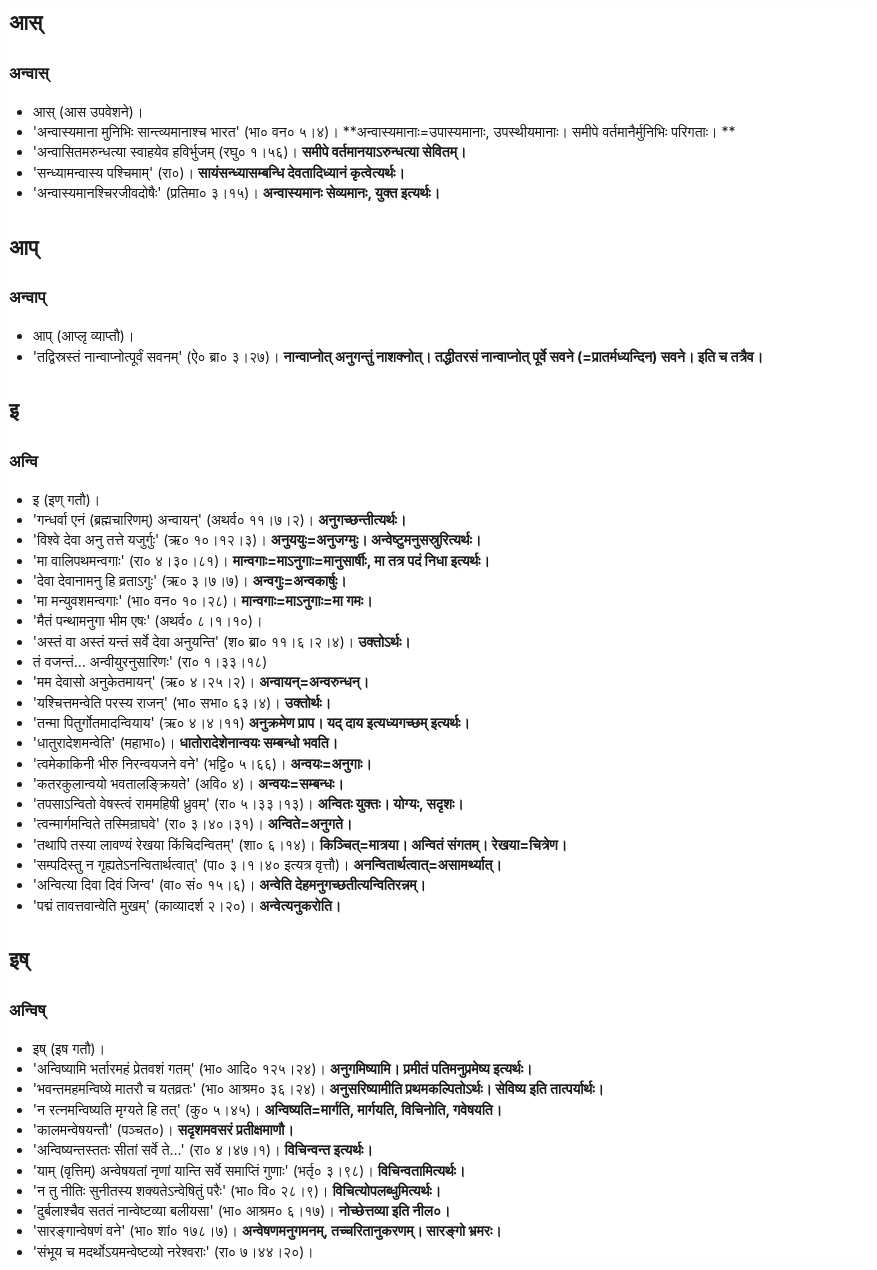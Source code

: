 ## आस्
### अन्वास्
- आस् (आस उपवेशने)।
- 'अन्वास्यमाना मुनिभिः सान्त्व्यमानाश्च भारत' (भा० वन० ५।४)। **अन्वास्यमानाः=उपास्यमानाः, उपस्थीयमानाः। समीपे वर्तमानैर्मुनिभिः परिगताः। **
- 'अन्वासितमरुन्धत्या स्वाहयेव हविर्भुजम् (रघु० १।५६)। **समीपे वर्तमानयाऽरुन्धत्या सेवितम्।**
- 'सन्ध्यामन्वास्य पश्चिमाम्' (रा०)। **सायंसन्ध्यासम्बन्धि देवतादिध्यानं कृत्वेत्यर्थः।**
- 'अन्वास्यमानश्चिरजीवदोषैः' (प्रतिमा० ३।१५)। **अन्वास्यमानः सेव्यमानः, युक्त इत्यर्थः।**

## आप्
### अन्वाप्
- आप् (आप्लृ व्याप्तौ)।
- 'तद्विस्रस्तं नान्वाप्नोत्पूर्वं सवनम्' (ऐ० ब्रा० ३।२७)। **नान्वाप्नोत् अनुगन्तुं नाशक्नोत्। तद्धीतरसं नान्वाप्नोत् पूर्वे सवने (=प्रातर्मध्यन्दिन) सवने। इति च तत्रैव।**

## इ
### अन्वि
- इ (इण् गतौ)।
- 'गन्धर्वा एनं (ब्रह्मचारिणम्) अन्वायन्' (अथर्व० ११।७।२)। **अनुगच्छन्तीत्यर्थः।**
- 'विश्वे देवा अनु तत्ते यजुर्गुः' (ऋ० १०।१२।३)। **अनुययुः=अनुजग्मुः। अन्वेष्टुमनुसस्रुरित्यर्थः।**
- 'मा वालिपथमन्वगाः' (रा० ४।३०।८१)। **मान्वगाः=माऽनुगाः=मानुसार्षीः, मा तत्र पदं निधा इत्यर्थः।**
- 'देवा देवानामनु हि व्रताऽगुः' (ऋ० ३।७।७)। **अन्वगुः=अन्वकार्षुः।**
- 'मा मन्युवशमन्वगाः' (भा० वन० १०।२८)। **मान्वगाः=माऽनुगाः=मा गमः।**
- 'मैतं पन्थामनुगा भीम एषः' (अथर्व० ८।१।१०)।
- 'अस्तं वा अस्तं यन्तं सर्वे देवा अनुयन्ति' (श० ब्रा० ११।६।२।४)। **उक्तोऽर्थः।**
- तं वजन्तं… अन्वीयुरनुसारिणः' (रा० १।३३।१८)
- 'मम देवासो अनुकेतमायन्' (ऋ० ४।२५।२)। **अन्वायन्=अन्वरुन्धन्।**
- 'यश्चित्तमन्वेति परस्य राजन्' (भा० सभा० ६३।४)। **उक्तोर्थः।**
- 'तन्मा पितुर्गोतमादन्वियाय' (ऋ० ४।४।११) **अनुक्रमेण प्राप। यद् दाय इत्यध्यगच्छम् इत्यर्थः।**
- 'धातुरादेशमन्वेति' (महाभा०)। **धातोरादेशेनान्वयः सम्बन्धो भवति।**
- 'त्वमेकाकिनी भीरु निरन्वयजने वने' (भट्टि० ५।६६)। **अन्वयः=अनुगाः।**
- 'कतरकुलान्वयो भवतालङ्क्रियते' (अवि० ४)। **अन्वयः=सम्बन्धः।**
- 'तपसाऽन्वितो वेषस्त्वं राममहिषी ध्रुवम्' (रा० ५।३३।१३)। **अन्वितः युक्तः। योग्यः, सदृशः।**
- 'त्वन्मार्गमन्विते तस्मिन्राघवे' (रा० ३।४०।३१)। **अन्विते=अनुगते।**
- 'तथापि तस्या लावण्यं रेखया किंचिदन्वितम्' (शा० ६।१४)। **किञ्चित्=मात्रया। अन्वितं संगतम्। रेखया=चित्रेण।**
- 'सम्पदिस्तु न गृह्यतेऽनन्वितार्थत्वात्' (पा० ३।१।४० इत्यत्र वृत्तौ)। **अनन्वितार्थत्वात्=असामर्थ्यात्।**
- 'अन्वित्या दिवा दिवं जिन्व' (वा० सं० १५।६)। **अन्वेति देहमनुगच्छतीत्यन्वितिरन्नम्।**
- 'पद्मं तावत्तवान्वेति मुखम्' (काव्यादर्श २।२०)। **अन्वेत्यनुकरोति।**

## इष्
### अन्विष्
- इष् (इष गतौ)।
- 'अन्विष्यामि भर्तारमहं प्रेतवशं गतम्' (भा० आदि० १२५।२४)। **अनुगमिष्यामि। प्रमीतं पतिमनुप्रमेष्य इत्यर्थः।**
- 'भवन्तमहमन्विष्ये मातरौ च यतव्रतः' (भा० आश्रम० ३६।२४)। **अनुसरिष्यामीति प्रथमकल्पितोऽर्थः। सेविष्य इति तात्पर्यार्थः।**
- 'न रत्नमन्विष्यति मृग्यते हि तत्' (कु० ५।४५)। **अन्विष्यति=मार्गति, मार्गयति, विचिनोति, गवेषयति।**
- 'कालमन्वेषयन्तौ' (पञ्चत०)। **सदृशमवसरं प्रतीक्षमाणौ।**
- 'अन्विष्यन्तस्ततः सीतां सर्वे ते…' (रा० ४।४७।१)। **विचिन्वन्त इत्यर्थः।**
- 'याम् (वृत्तिम्) अन्वेषयतां नृणां यान्ति सर्वे समाप्तिं गुणाः' (भर्तृ० ३।९८)। **विचिन्वतामित्यर्थः।**
- 'न तु नीतिः सुनीतस्य शक्यतेऽन्वेषितुं परैः' (भा० वि० २८।९)। **विचित्योपलब्धुमित्यर्थः।**
- 'दुर्बलाश्चैव सततं नान्वेष्टव्या बलीयसा' (भा० आश्रम० ६।१७)। **नोच्छेत्तव्या इति नील०।**
- 'सारङ्गान्वेषणं वने' (भा० शां० १७८।७)। **अन्वेषणमनुगमनम्, तच्चरितानुकरणम्। सारङ्गो भ्रमरः।**
- 'संभूय च मदर्थोऽयमन्वेष्टव्यो नरेश्वराः' (रा० ७।४४।२०)।